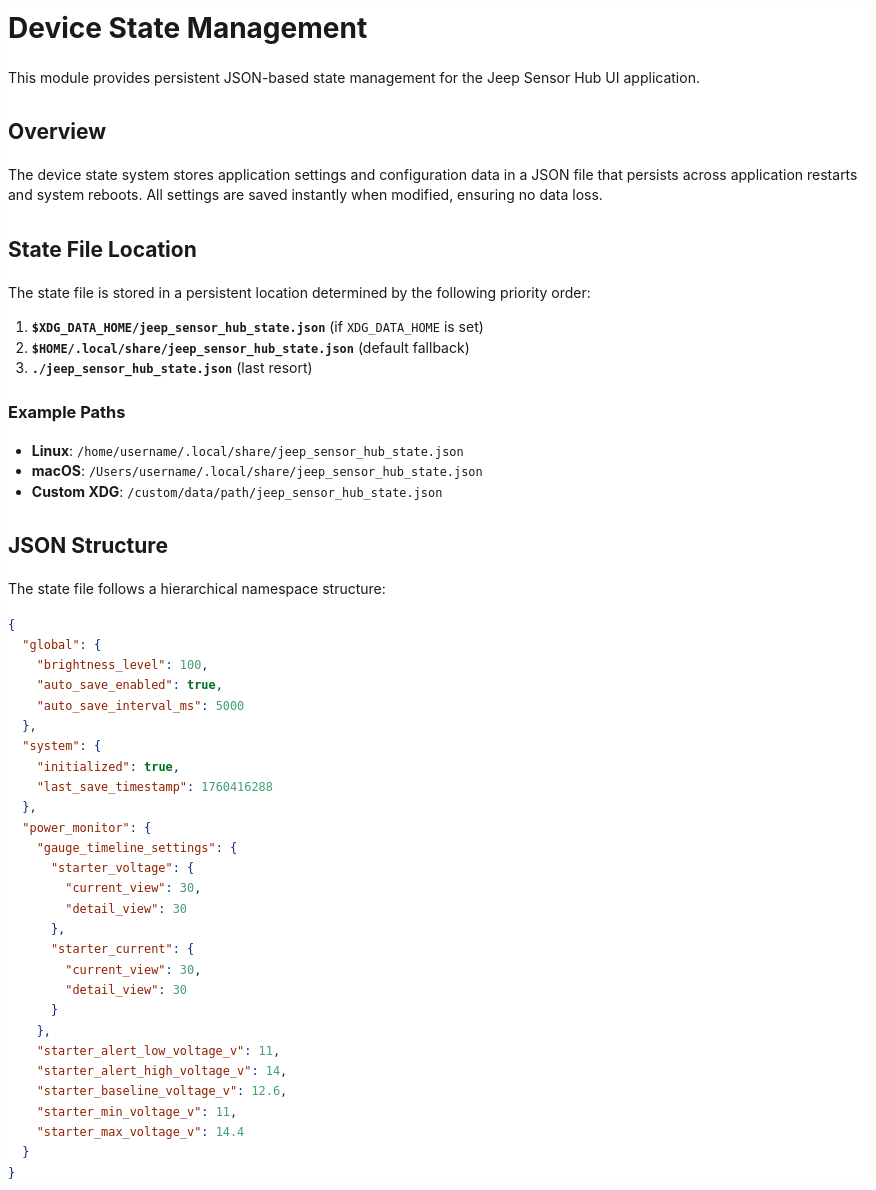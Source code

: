 # Device State Management

This module provides persistent JSON-based state management for the Jeep Sensor Hub UI application.

## Overview

The device state system stores application settings and configuration data in a JSON file that persists across application restarts and system reboots. All settings are saved instantly when modified, ensuring no data loss.

## State File Location

The state file is stored in a persistent location determined by the following priority order:

1. **`$XDG_DATA_HOME/jeep_sensor_hub_state.json`** (if `XDG_DATA_HOME` is set)
2. **`$HOME/.local/share/jeep_sensor_hub_state.json`** (default fallback)
3. **`./jeep_sensor_hub_state.json`** (last resort)

### Example Paths
- **Linux**: `/home/username/.local/share/jeep_sensor_hub_state.json`
- **macOS**: `/Users/username/.local/share/jeep_sensor_hub_state.json`
- **Custom XDG**: `/custom/data/path/jeep_sensor_hub_state.json`

## JSON Structure

The state file follows a hierarchical namespace structure:

```json
{
  "global": {
    "brightness_level": 100,
    "auto_save_enabled": true,
    "auto_save_interval_ms": 5000
  },
  "system": {
    "initialized": true,
    "last_save_timestamp": 1760416288
  },
  "power_monitor": {
    "gauge_timeline_settings": {
      "starter_voltage": {
        "current_view": 30,
        "detail_view": 30
      },
      "starter_current": {
        "current_view": 30,
        "detail_view": 30
      }
    },
    "starter_alert_low_voltage_v": 11,
    "starter_alert_high_voltage_v": 14,
    "starter_baseline_voltage_v": 12.6,
    "starter_min_voltage_v": 11,
    "starter_max_voltage_v": 14.4
  }
}
```
